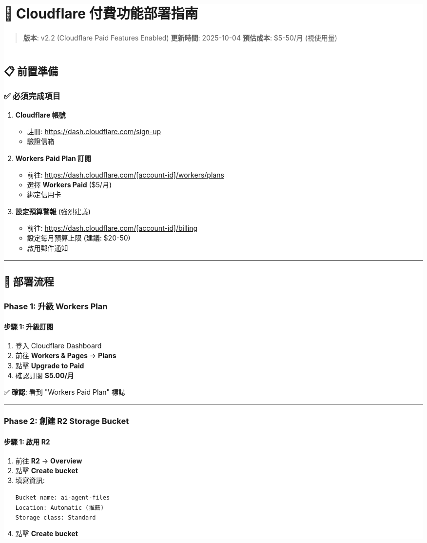 # 🚀 Cloudflare 付費功能部署指南

> **版本**: v2.2 (Cloudflare Paid Features Enabled)
> **更新時間**: 2025-10-04
> **預估成本**: $5-50/月 (視使用量)

---

## 📋 **前置準備**

### ✅ **必須完成項目**

1. **Cloudflare 帳號**
   - 註冊: https://dash.cloudflare.com/sign-up
   - 驗證信箱

2. **Workers Paid Plan 訂閱**
   - 前往: https://dash.cloudflare.com/[account-id]/workers/plans
   - 選擇 **Workers Paid** ($5/月)
   - 綁定信用卡

3. **設定預算警報** (強烈建議)
   - 前往: https://dash.cloudflare.com/[account-id]/billing
   - 設定每月預算上限 (建議: $20-50)
   - 啟用郵件通知

---

## 🎯 **部署流程**

### Phase 1: 升級 Workers Plan

#### 步驟 1: 升級訂閱

1. 登入 Cloudflare Dashboard
2. 前往 **Workers & Pages** → **Plans**
3. 點擊 **Upgrade to Paid**
4. 確認訂閱 **$5.00/月**

✅ **確認**: 看到 "Workers Paid Plan" 標誌

---

### Phase 2: 創建 R2 Storage Bucket

#### 步驟 1: 啟用 R2

1. 前往 **R2** → **Overview**
2. 點擊 **Create bucket**
3. 填寫資訊:
   ```
   Bucket name: ai-agent-files
   Location: Automatic (推薦)
   Storage class: Standard
   ```
4. 點擊 **Create bucket**
